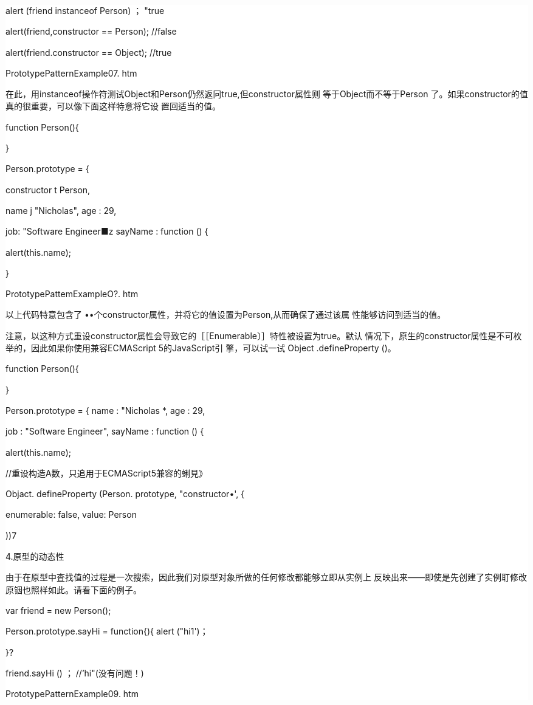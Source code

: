 alert (friend instanceof Person) ；    "true

alert(friend,constructor == Person);    //false

alert(friend.constructor == Object);    //true

PrototypePatternExample07. htm

在此，用instanceof操作符测试Object和Person仍然返冋true,但constructor属性则 等于Object而不等于Person 了。如果constructor的值真的很重要，可以像下面这样特意将它设 置回适当的值。

function Person(){

}

Person.prototype = {

constructor t Person,

name j "Nicholas", age : 29,

job: "Software Engineer■z sayName : function () {

alert(this.name);

}

PrototypePattemExampleO?. htm

以上代码特意包含了 ••个constructor属性，并将它的值设置为Person,从而确保了通过该属 性能够访问到适当的值。

注意，以这种方式重设constructor属性会导致它的［［Enumerable〕］特性被设置为true。默认 情况下，原生的constructor属性是不可枚举的，因此如果你使用兼容ECMAScript 5的JavaScript引 擎，可以试一试 Object .defineProperty ()。

function Person(){

}

Person.prototype = { name : "Nicholas *, age : 29,

job : "Software Engineer", sayName : function () {

alert(this.name);

//重设构造A数，只追用于ECMAScript5兼容的蜊見》

Objact. defineProperty (Person. prototype, "constructor•', {

enumerable: false, value: Person

))7

4.原型的动态性

由于在原型中査找值的过程是一次搜索，因此我们对原型对象所做的任何修改都能够立即从实例上 反映出来——即使是先创建了实例耵修改原铟也照样如此。请看下面的例子。

var friend = new Person();

Person.prototype.sayHi = function{){ alert ("hi1')；

}?

friend.sayHi () ；    //’hi"(没有问题！)

PrototypePatternExample09. htm

